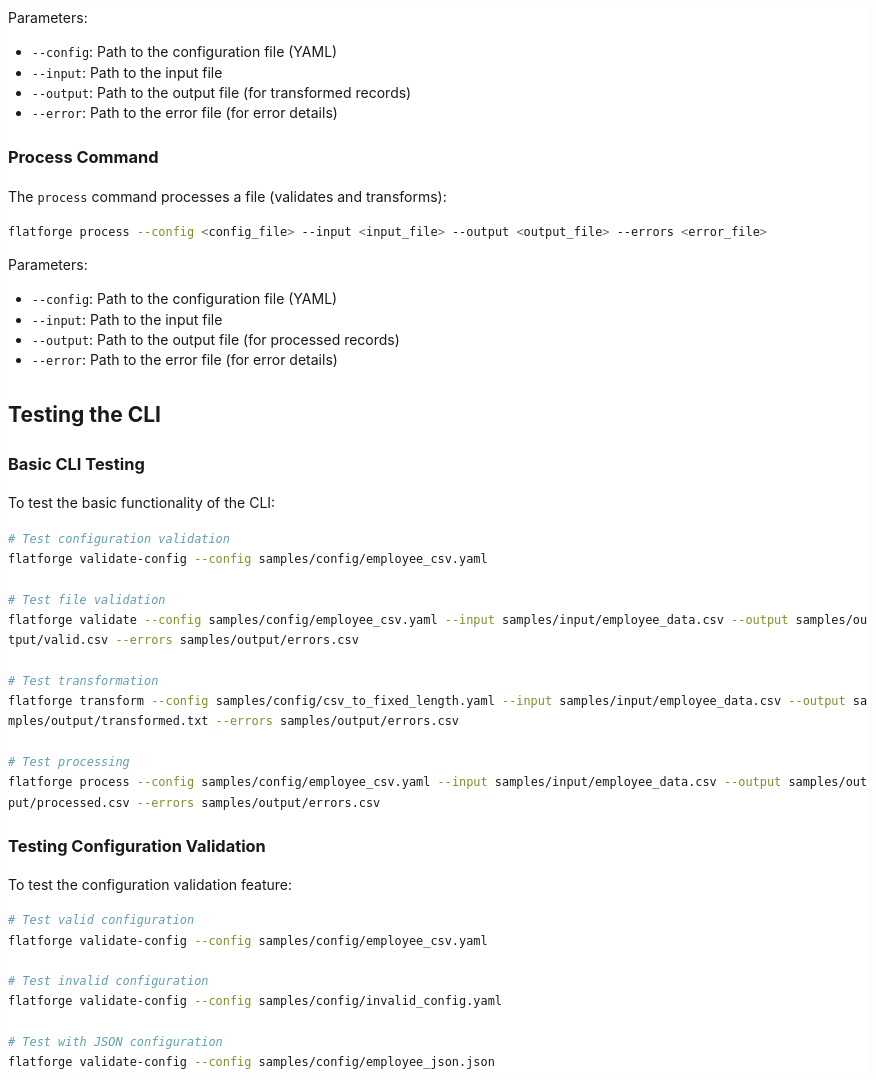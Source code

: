 Parameters:
- `--config`: Path to the configuration file (YAML)
- `--input`: Path to the input file
- `--output`: Path to the output file (for transformed records)
- `--error`: Path to the error file (for error details)

### Process Command

The `process` command processes a file (validates and transforms):

```bash
flatforge process --config <config_file> --input <input_file> --output <output_file> --errors <error_file>
```

Parameters:
- `--config`: Path to the configuration file (YAML)
- `--input`: Path to the input file
- `--output`: Path to the output file (for processed records)
- `--error`: Path to the error file (for error details)

## Testing the CLI

### Basic CLI Testing

To test the basic functionality of the CLI:

```bash
# Test configuration validation
flatforge validate-config --config samples/config/employee_csv.yaml

# Test file validation
flatforge validate --config samples/config/employee_csv.yaml --input samples/input/employee_data.csv --output samples/output/valid.csv --errors samples/output/errors.csv

# Test transformation
flatforge transform --config samples/config/csv_to_fixed_length.yaml --input samples/input/employee_data.csv --output samples/output/transformed.txt --errors samples/output/errors.csv

# Test processing
flatforge process --config samples/config/employee_csv.yaml --input samples/input/employee_data.csv --output samples/output/processed.csv --errors samples/output/errors.csv
```

### Testing Configuration Validation

To test the configuration validation feature:

```bash
# Test valid configuration
flatforge validate-config --config samples/config/employee_csv.yaml

# Test invalid configuration
flatforge validate-config --config samples/config/invalid_config.yaml

# Test with JSON configuration
flatforge validate-config --config samples/config/employee_json.json
```
